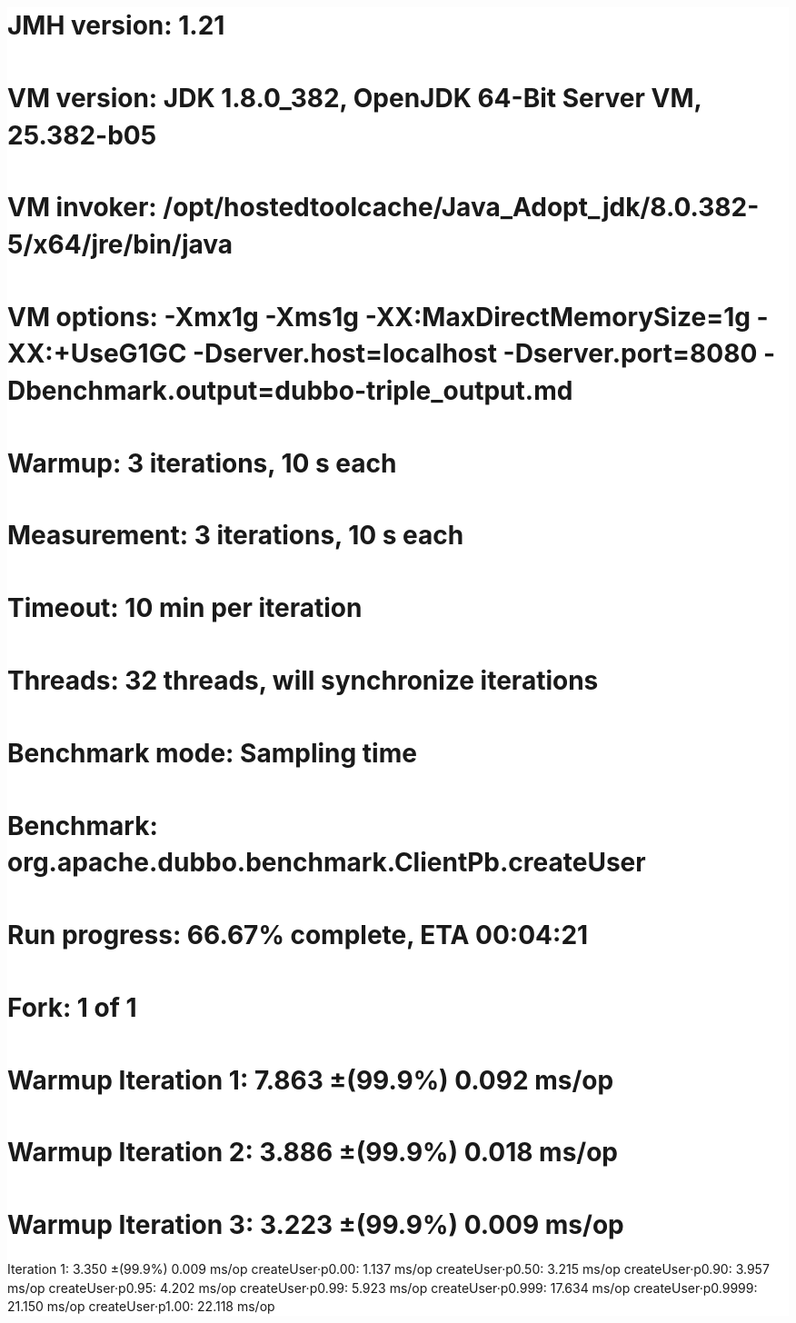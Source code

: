 
# JMH version: 1.21
# VM version: JDK 1.8.0_382, OpenJDK 64-Bit Server VM, 25.382-b05
# VM invoker: /opt/hostedtoolcache/Java_Adopt_jdk/8.0.382-5/x64/jre/bin/java
# VM options: -Xmx1g -Xms1g -XX:MaxDirectMemorySize=1g -XX:+UseG1GC -Dserver.host=localhost -Dserver.port=8080 -Dbenchmark.output=dubbo-triple_output.md
# Warmup: 3 iterations, 10 s each
# Measurement: 3 iterations, 10 s each
# Timeout: 10 min per iteration
# Threads: 32 threads, will synchronize iterations
# Benchmark mode: Sampling time
# Benchmark: org.apache.dubbo.benchmark.ClientPb.createUser

# Run progress: 66.67% complete, ETA 00:04:21
# Fork: 1 of 1
# Warmup Iteration   1: 7.863 ±(99.9%) 0.092 ms/op
# Warmup Iteration   2: 3.886 ±(99.9%) 0.018 ms/op
# Warmup Iteration   3: 3.223 ±(99.9%) 0.009 ms/op
Iteration   1: 3.350 ±(99.9%) 0.009 ms/op
                 createUser·p0.00:   1.137 ms/op
                 createUser·p0.50:   3.215 ms/op
                 createUser·p0.90:   3.957 ms/op
                 createUser·p0.95:   4.202 ms/op
                 createUser·p0.99:   5.923 ms/op
                 createUser·p0.999:  17.634 ms/op
                 createUser·p0.9999: 21.150 ms/op
                 createUser·p1.00:   22.118 ms/op
